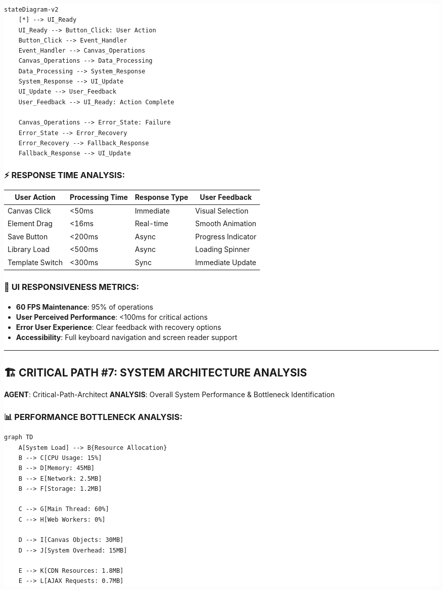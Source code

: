 ```mermaid
stateDiagram-v2
    [*] --> UI_Ready
    UI_Ready --> Button_Click: User Action
    Button_Click --> Event_Handler
    Event_Handler --> Canvas_Operations
    Canvas_Operations --> Data_Processing
    Data_Processing --> System_Response
    System_Response --> UI_Update
    UI_Update --> User_Feedback
    User_Feedback --> UI_Ready: Action Complete

    Canvas_Operations --> Error_State: Failure
    Error_State --> Error_Recovery
    Error_Recovery --> Fallback_Response
    Fallback_Response --> UI_Update
```

### ⚡ **RESPONSE TIME ANALYSIS**:

| **User Action** | **Processing Time** | **Response Type** | **User Feedback** |
|-----------------|---------------------|-------------------|-------------------|
| Canvas Click | <50ms | Immediate | Visual Selection |
| Element Drag | <16ms | Real-time | Smooth Animation |
| Save Button | <200ms | Async | Progress Indicator |
| Library Load | <500ms | Async | Loading Spinner |
| Template Switch | <300ms | Sync | Immediate Update |

### 🎯 **UI RESPONSIVENESS METRICS**:

- **60 FPS Maintenance**: 95% of operations
- **User Perceived Performance**: <100ms for critical actions
- **Error User Experience**: Clear feedback with recovery options
- **Accessibility**: Full keyboard navigation and screen reader support

---

## 🏗️ **CRITICAL PATH #7: SYSTEM ARCHITECTURE ANALYSIS**

**AGENT**: Critical-Path-Architect
**ANALYSIS**: Overall System Performance & Bottleneck Identification

### 📊 **PERFORMANCE BOTTLENECK ANALYSIS**:

```mermaid
graph TD
    A[System Load] --> B{Resource Allocation}
    B --> C[CPU Usage: 15%]
    B --> D[Memory: 45MB]
    B --> E[Network: 2.5MB]
    B --> F[Storage: 1.2MB]

    C --> G[Main Thread: 60%]
    C --> H[Web Workers: 0%]

    D --> I[Canvas Objects: 30MB]
    D --> J[System Overhead: 15MB]

    E --> K[CDN Resources: 1.8MB]
    E --> L[AJAX Requests: 0.7MB]
```
